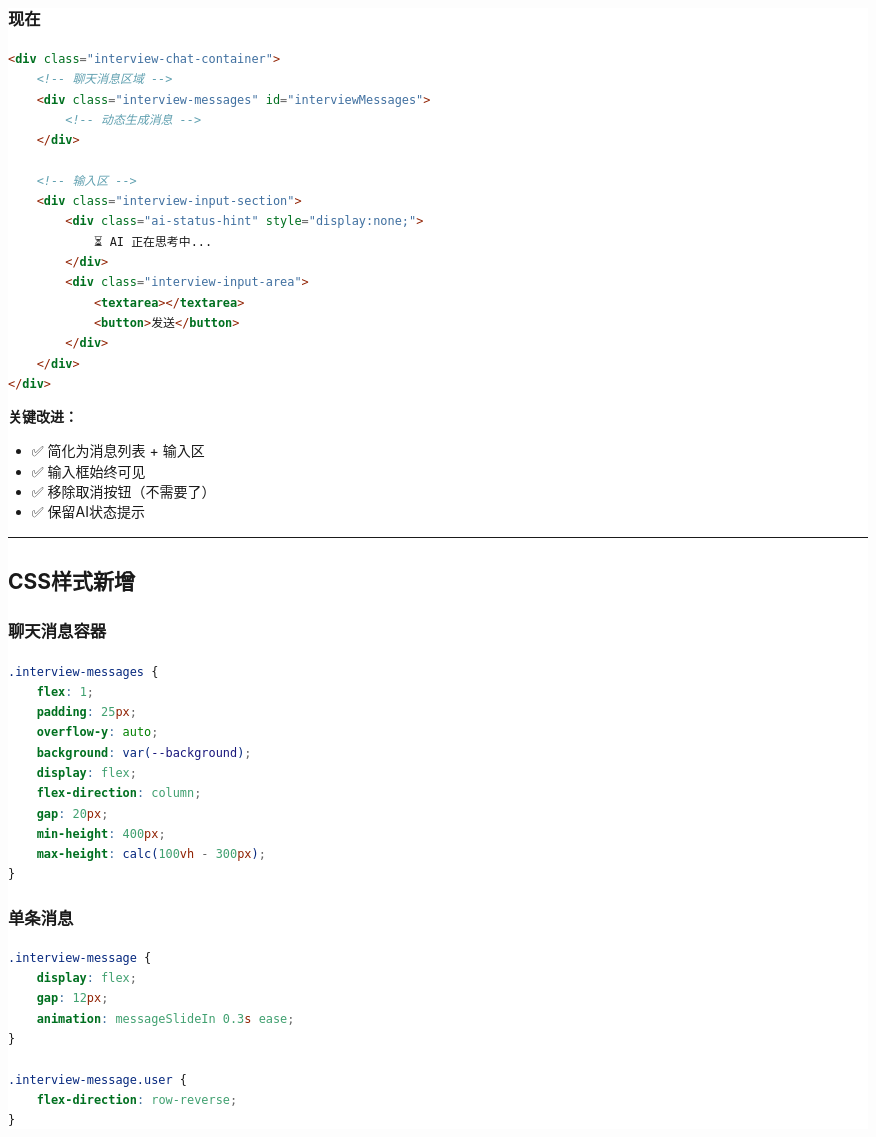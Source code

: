 ### 现在
```html
<div class="interview-chat-container">
    <!-- 聊天消息区域 -->
    <div class="interview-messages" id="interviewMessages">
        <!-- 动态生成消息 -->
    </div>
    
    <!-- 输入区 -->
    <div class="interview-input-section">
        <div class="ai-status-hint" style="display:none;">
            ⏳ AI 正在思考中...
        </div>
        <div class="interview-input-area">
            <textarea></textarea>
            <button>发送</button>
        </div>
    </div>
</div>
```

**关键改进：**
- ✅ 简化为消息列表 + 输入区
- ✅ 输入框始终可见
- ✅ 移除取消按钮（不需要了）
- ✅ 保留AI状态提示

---

## CSS样式新增

### 聊天消息容器
```css
.interview-messages {
    flex: 1;
    padding: 25px;
    overflow-y: auto;
    background: var(--background);
    display: flex;
    flex-direction: column;
    gap: 20px;
    min-height: 400px;
    max-height: calc(100vh - 300px);
}
```

### 单条消息
```css
.interview-message {
    display: flex;
    gap: 12px;
    animation: messageSlideIn 0.3s ease;
}

.interview-message.user {
    flex-direction: row-reverse;
}
```
